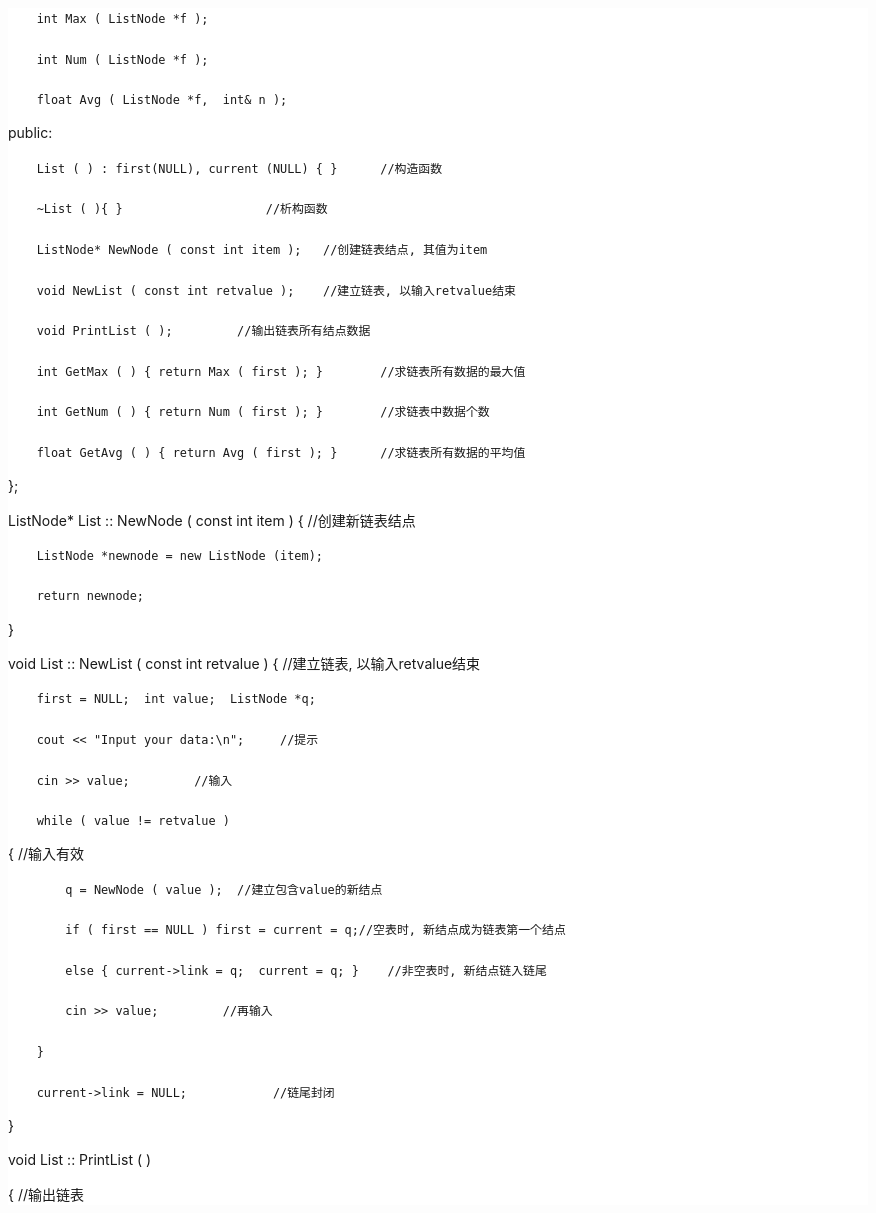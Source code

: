         int Max ( ListNode *f );  

        int Num ( ListNode *f );  

        float Avg ( ListNode *f,  int& n );  

public:  

        List ( ) : first(NULL), current (NULL) { }      //构造函数  

        ~List ( ){ }                    //析构函数  

        ListNode* NewNode ( const int item );   //创建链表结点, 其值为item  

        void NewList ( const int retvalue );    //建立链表, 以输入retvalue结束  

        void PrintList ( );         //输出链表所有结点数据  

        int GetMax ( ) { return Max ( first ); }        //求链表所有数据的最大值  

        int GetNum ( ) { return Num ( first ); }        //求链表中数据个数  

        float GetAvg ( ) { return Avg ( first ); }      //求链表所有数据的平均值  

};    

  

ListNode* List :: NewNode ( const int item ) {          //创建新链表结点  

        ListNode *newnode = new ListNode (item);  

        return newnode;  

}  

void List :: NewList ( const int retvalue ) {       //建立链表, 以输入retvalue结束  

        first = NULL;  int value;  ListNode *q;  

        cout << "Input your data:\n";     //提示  

        cin >> value;         //输入  

        while ( value != retvalue )   

{           //输入有效  

            q = NewNode ( value );  //建立包含value的新结点  

            if ( first == NULL ) first = current = q;//空表时, 新结点成为链表第一个结点  

            else { current->link = q;  current = q; }    //非空表时, 新结点链入链尾  

            cin >> value;         //再输入  

        }  

        current->link = NULL;            //链尾封闭  

}  

void List :: PrintList ( )   

{                           //输出链表  
